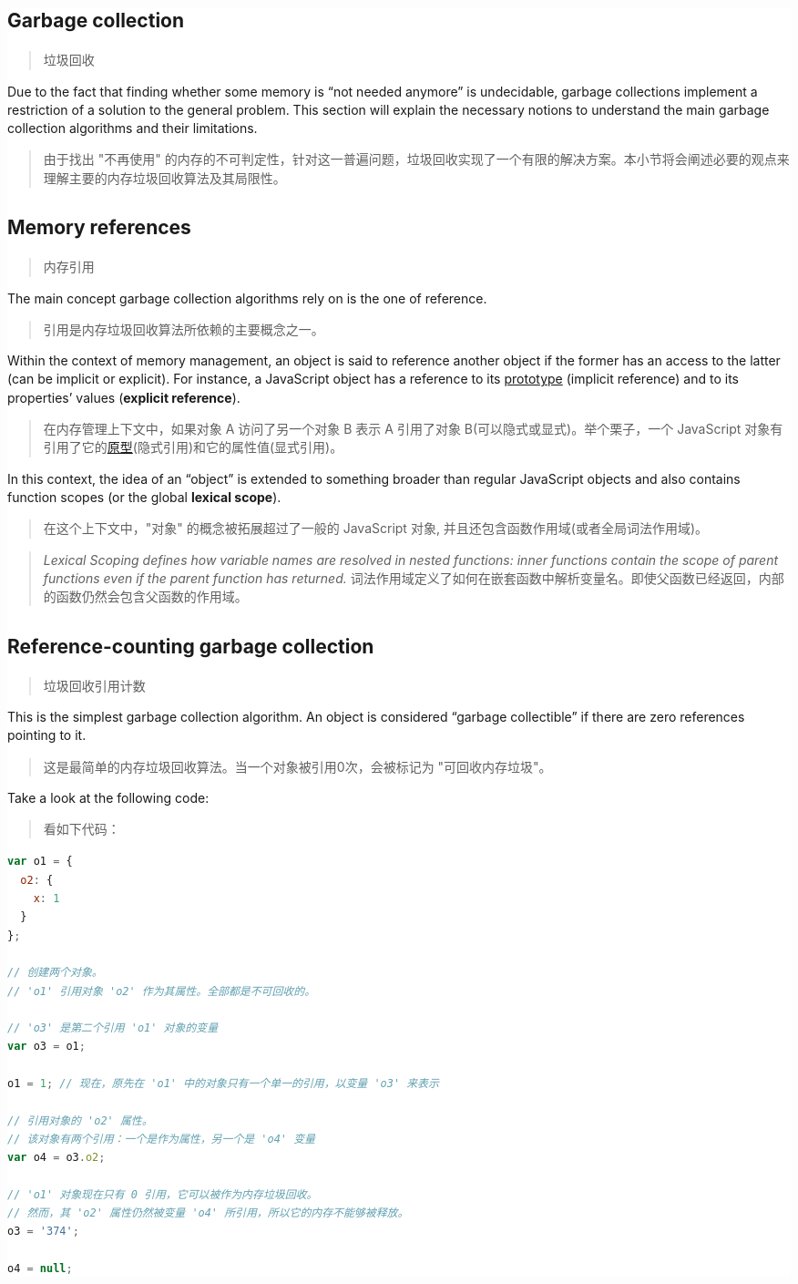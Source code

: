 ## Garbage collection
>垃圾回收

Due to the fact that finding whether some memory is “not needed anymore” is undecidable, garbage collections implement a restriction of a solution to the general problem. This section will explain the necessary notions to understand the main garbage collection algorithms and their limitations.
>由于找出 "不再使用" 的内存的不可判定性，针对这一普遍问题，垃圾回收实现了一个有限的解决方案。本小节将会阐述必要的观点来理解主要的内存垃圾回收算法及其局限性。

## Memory references
>内存引用

The main concept garbage collection algorithms rely on is the one of reference.
>引用是内存垃圾回收算法所依赖的主要概念之一。

Within the context of memory management, an object is said to reference another object if the former has an access to the latter (can be implicit or explicit). For instance, a JavaScript object has a reference to its [prototype](https://developer.mozilla.org/en-US/docs/Web/JavaScript/Guide/Inheritance_and_the_prototype_chain) (implicit reference) and to its properties’ values (**explicit reference**).
>在内存管理上下文中，如果对象 A 访问了另一个对象 B 表示 A 引用了对象 B(可以隐式或显式)。举个栗子，一个 JavaScript 对象有引用了它的[原型](https://developer.mozilla.org/en-US/docs/Web/JavaScript/Guide/Inheritance_and_the_prototype_chain)(隐式引用)和它的属性值(显式引用)。

In this context, the idea of an “object” is extended to something broader than regular JavaScript objects and also contains function scopes (or the global **lexical scope**).
>在这个上下文中，"对象" 的概念被拓展超过了一般的 JavaScript 对象, 并且还包含函数作用域(或者全局词法作用域)。

>*Lexical Scoping defines how variable names are resolved in nested functions: inner functions contain the scope of parent functions even if the parent function has returned.*
>词法作用域定义了如何在嵌套函数中解析变量名。即使父函数已经返回，内部的函数仍然会包含父函数的作用域。

## Reference-counting garbage collection
>垃圾回收引用计数

This is the simplest garbage collection algorithm. An object is considered “garbage collectible” if there are zero references pointing to it.
>这是最简单的内存垃圾回收算法。当一个对象被引用0次，会被标记为 "可回收内存垃圾"。

Take a look at the following code:
>看如下代码：

```js
var o1 = {
  o2: {
    x: 1
  }
};

// 创建两个对象。
// 'o1' 引用对象 'o2' 作为其属性。全部都是不可回收的。

// 'o3' 是第二个引用 'o1' 对象的变量
var o3 = o1;

o1 = 1; // 现在，原先在 'o1' 中的对象只有一个单一的引用，以变量 'o3' 来表示

// 引用对象的 'o2' 属性。
// 该对象有两个引用：一个是作为属性，另一个是 'o4' 变量
var o4 = o3.o2;

// 'o1' 对象现在只有 0 引用，它可以被作为内存垃圾回收。
// 然而，其 'o2' 属性仍然被变量 'o4' 所引用，所以它的内存不能够被释放。
o3 = '374';

o4 = null;
```